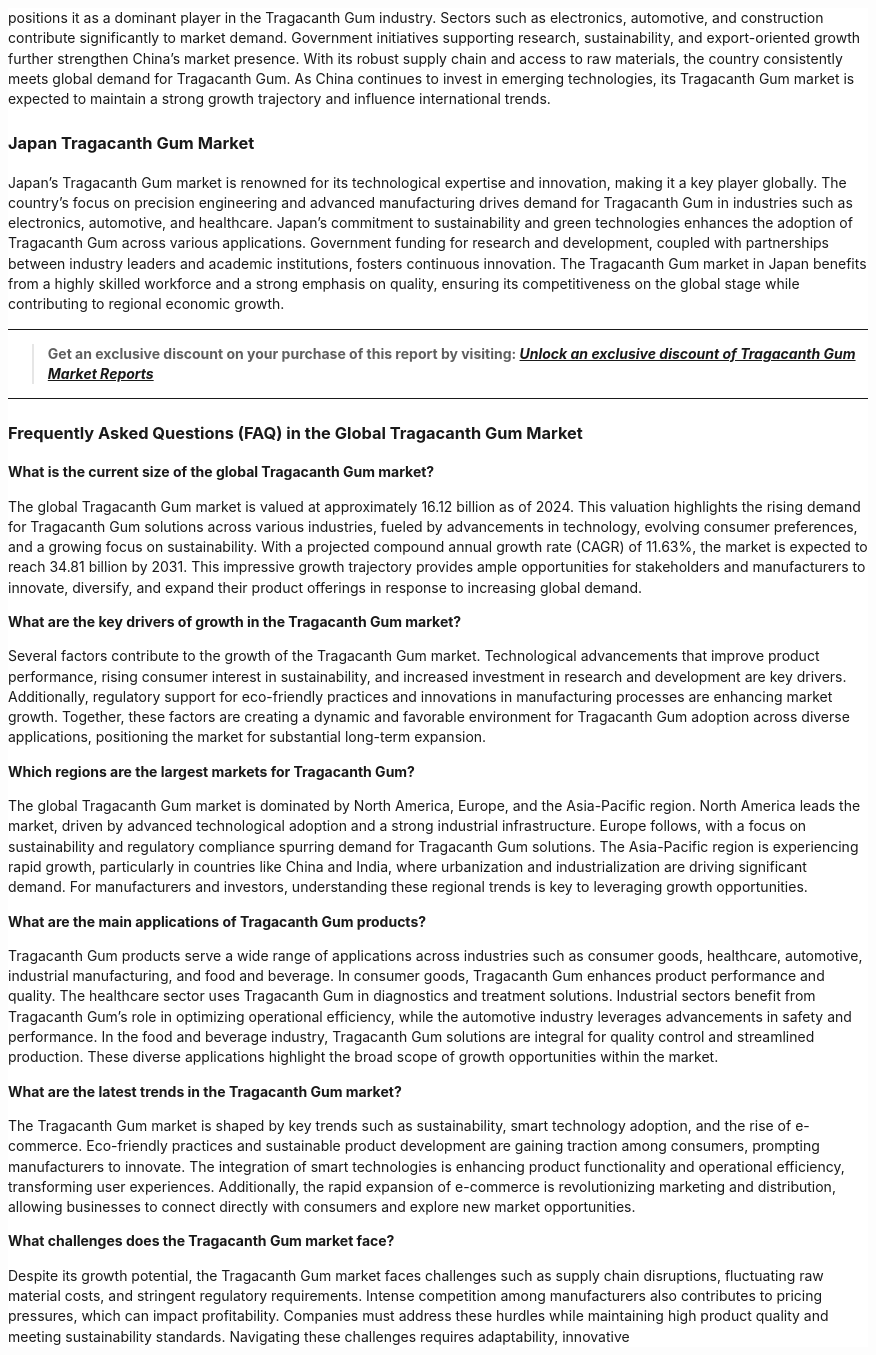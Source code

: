 positions it as a dominant player in the Tragacanth Gum industry. Sectors such as electronics, automotive, and construction contribute significantly to market demand. Government initiatives supporting research, sustainability, and export-oriented growth further strengthen China&rsquo;s market presence. With its robust supply chain and access to raw materials, the country consistently meets global demand for Tragacanth Gum. As China continues to invest in emerging technologies, its Tragacanth Gum market is expected to maintain a strong growth trajectory and influence international trends.</p><h3>Japan Tragacanth Gum Market</h3><p>Japan&rsquo;s Tragacanth Gum market is renowned for its technological expertise and innovation, making it a key player globally. The country&rsquo;s focus on precision engineering and advanced manufacturing drives demand for Tragacanth Gum in industries such as electronics, automotive, and healthcare. Japan&rsquo;s commitment to sustainability and green technologies enhances the adoption of Tragacanth Gum across various applications. Government funding for research and development, coupled with partnerships between industry leaders and academic institutions, fosters continuous innovation. The Tragacanth Gum market in Japan benefits from a highly skilled workforce and a strong emphasis on quality, ensuring its competitiveness on the global stage while contributing to regional economic growth.</p><hr /><blockquote><p><strong>Get an exclusive discount on your purchase of this report by visiting: <em><a href="://marketresearchpulse.com/ask-for-discount/7814?utm_source=Github&amp;utm_medium=0114">Unlock an exclusive discount of Tragacanth Gum Market Reports</a></em>&nbsp;</strong></p></blockquote><hr /><h3>Frequently Asked Questions (FAQ) in the Global Tragacanth Gum Market</h3><p><strong>What is the current size of the global Tragacanth Gum market?</strong></p><p>The global Tragacanth Gum market is valued at approximately 16.12 billion as of 2024. This valuation highlights the rising demand for Tragacanth Gum solutions across various industries, fueled by advancements in technology, evolving consumer preferences, and a growing focus on sustainability. With a projected compound annual growth rate (CAGR) of 11.63%, the market is expected to reach 34.81 billion by 2031. This impressive growth trajectory provides ample opportunities for stakeholders and manufacturers to innovate, diversify, and expand their product offerings in response to increasing global demand.</p><p><strong>What are the key drivers of growth in the Tragacanth Gum market?</strong></p><p>Several factors contribute to the growth of the Tragacanth Gum market. Technological advancements that improve product performance, rising consumer interest in sustainability, and increased investment in research and development are key drivers. Additionally, regulatory support for eco-friendly practices and innovations in manufacturing processes are enhancing market growth. Together, these factors are creating a dynamic and favorable environment for Tragacanth Gum adoption across diverse applications, positioning the market for substantial long-term expansion.</p><p><strong>Which regions are the largest markets for Tragacanth Gum?</strong></p><p>The global Tragacanth Gum market is dominated by North America, Europe, and the Asia-Pacific region. North America leads the market, driven by advanced technological adoption and a strong industrial infrastructure. Europe follows, with a focus on sustainability and regulatory compliance spurring demand for Tragacanth Gum solutions. The Asia-Pacific region is experiencing rapid growth, particularly in countries like China and India, where urbanization and industrialization are driving significant demand. For manufacturers and investors, understanding these regional trends is key to leveraging growth opportunities.</p><p><strong>What are the main applications of Tragacanth Gum products?</strong></p><p>Tragacanth Gum products serve a wide range of applications across industries such as consumer goods, healthcare, automotive, industrial manufacturing, and food and beverage. In consumer goods, Tragacanth Gum enhances product performance and quality. The healthcare sector uses Tragacanth Gum in diagnostics and treatment solutions. Industrial sectors benefit from Tragacanth Gum&rsquo;s role in optimizing operational efficiency, while the automotive industry leverages advancements in safety and performance. In the food and beverage industry, Tragacanth Gum solutions are integral for quality control and streamlined production. These diverse applications highlight the broad scope of growth opportunities within the market.</p><p><strong>What are the latest trends in the Tragacanth Gum market?</strong></p><p>The Tragacanth Gum market is shaped by key trends such as sustainability, smart technology adoption, and the rise of e-commerce. Eco-friendly practices and sustainable product development are gaining traction among consumers, prompting manufacturers to innovate. The integration of smart technologies is enhancing product functionality and operational efficiency, transforming user experiences. Additionally, the rapid expansion of e-commerce is revolutionizing marketing and distribution, allowing businesses to connect directly with consumers and explore new market opportunities.</p><p><strong>What challenges does the Tragacanth Gum market face?</strong></p><p>Despite its growth potential, the Tragacanth Gum market faces challenges such as supply chain disruptions, fluctuating raw material costs, and stringent regulatory requirements. Intense competition among manufacturers also contributes to pricing pressures, which can impact profitability. Companies must address these hurdles while maintaining high product quality and meeting sustainability standards. Navigating these challenges requires adaptability, innovative